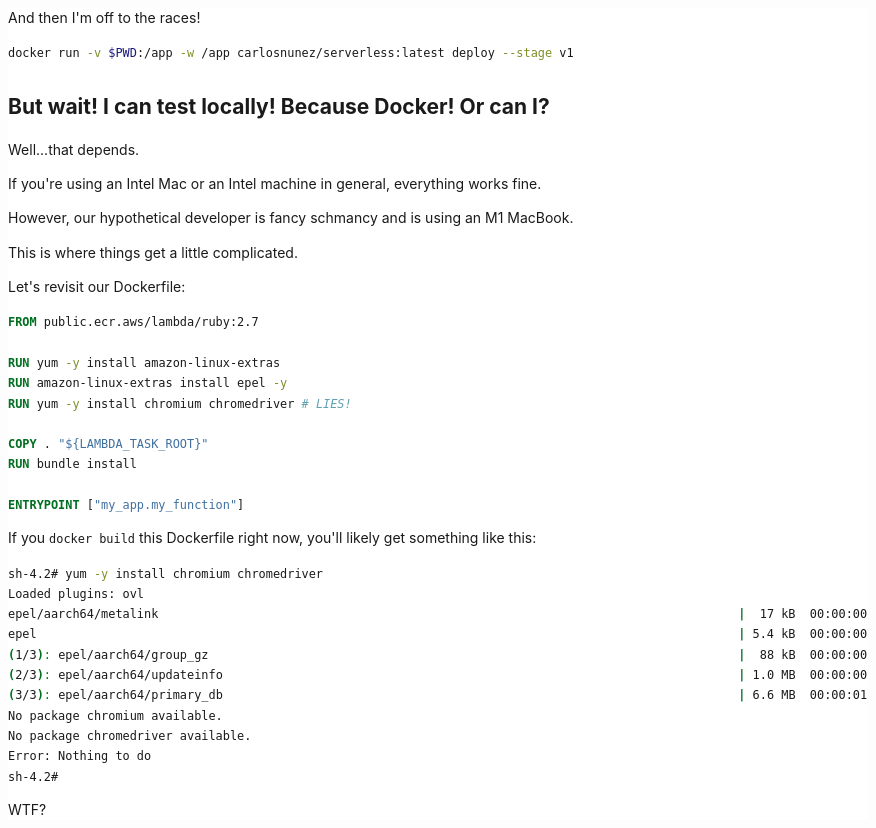And then I'm off to the races!

```sh
docker run -v $PWD:/app -w /app carlosnunez/serverless:latest deploy --stage v1
```

## But wait! I can test locally! Because Docker! Or can I?

Well...that depends.

If you're using an Intel Mac or an Intel machine in general, everything works
fine.

However, our hypothetical developer is fancy schmancy and is using an M1
MacBook.

This is where things get a little complicated.

Let's revisit our Dockerfile:

```dockerfile
FROM public.ecr.aws/lambda/ruby:2.7

RUN yum -y install amazon-linux-extras
RUN amazon-linux-extras install epel -y
RUN yum -y install chromium chromedriver # LIES!

COPY . "${LAMBDA_TASK_ROOT}"
RUN bundle install

ENTRYPOINT ["my_app.my_function"]
```

If you `docker build` this Dockerfile right now, you'll likely get something
like this:

```sh
sh-4.2# yum -y install chromium chromedriver
Loaded plugins: ovl
epel/aarch64/metalink                                                                                 |  17 kB  00:00:00
epel                                                                                                  | 5.4 kB  00:00:00
(1/3): epel/aarch64/group_gz                                                                          |  88 kB  00:00:00
(2/3): epel/aarch64/updateinfo                                                                        | 1.0 MB  00:00:00
(3/3): epel/aarch64/primary_db                                                                        | 6.6 MB  00:00:01
No package chromium available.
No package chromedriver available.
Error: Nothing to do
sh-4.2#
```

WTF?
